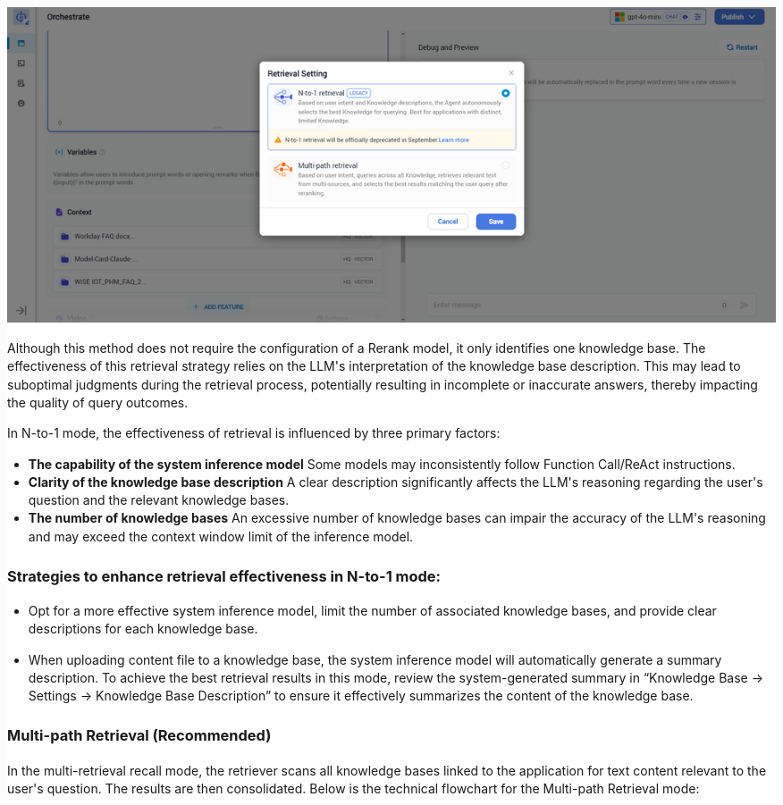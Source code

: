 ![n_to_1_retrieval_setting](/Knowledge_Base/images/n_to_1_retrieval_setting.png)

Although this method does not require the configuration of a Rerank model, it only identifies one knowledge base. The effectiveness of this retrieval strategy relies on the LLM's interpretation of the knowledge base description. This may lead to suboptimal judgments during the retrieval process, potentially resulting in incomplete or inaccurate answers, thereby impacting the quality of query outcomes.

In N-to-1 mode, the effectiveness of retrieval is influenced by three primary factors:

- **The capability of the system inference model** Some models may inconsistently follow Function Call/ReAct instructions.
- **Clarity of the knowledge base description** A clear description significantly affects the LLM's reasoning regarding the user's question and the relevant knowledge bases.
- **The number of knowledge bases** An excessive number of knowledge bases can impair the accuracy of the LLM's reasoning and may exceed the context window limit of the inference model.

### Strategies to enhance retrieval effectiveness in N-to-1 mode:

- Opt for a more effective system inference model, limit the number of associated knowledge bases, and provide clear descriptions for each knowledge base.

- When uploading content file to a knowledge base, the system inference model will automatically generate a summary description. To achieve the best retrieval results in this mode, review the system-generated summary in “Knowledge Base -> Settings -> Knowledge Base Description” to ensure it effectively summarizes the content of the knowledge base.

### Multi-path Retrieval (Recommended)

In the multi-retrieval recall mode, the retriever scans all knowledge bases linked to the application for text content relevant to the user's question. The results are then consolidated. Below is the technical flowchart for the Multi-path Retrieval mode: 
